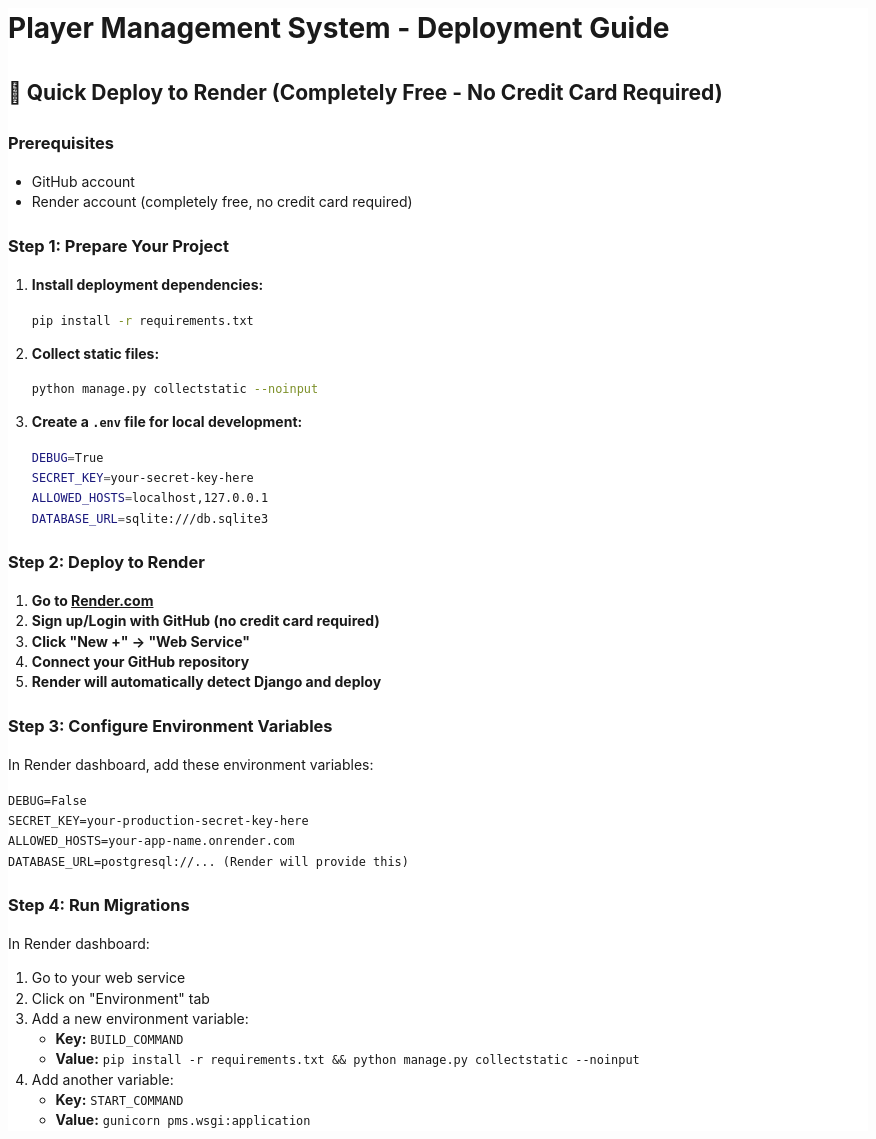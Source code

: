 # Player Management System - Deployment Guide

## 🚀 Quick Deploy to Render (Completely Free - No Credit Card Required)

### Prerequisites
- GitHub account
- Render account (completely free, no credit card required)

### Step 1: Prepare Your Project

1. **Install deployment dependencies:**
   ```bash
   pip install -r requirements.txt
   ```

2. **Collect static files:**
   ```bash
   python manage.py collectstatic --noinput
   ```

3. **Create a `.env` file for local development:**
   ```bash
   DEBUG=True
   SECRET_KEY=your-secret-key-here
   ALLOWED_HOSTS=localhost,127.0.0.1
   DATABASE_URL=sqlite:///db.sqlite3
   ```

### Step 2: Deploy to Render

1. **Go to [Render.com](https://render.com)**
2. **Sign up/Login with GitHub (no credit card required)**
3. **Click "New +" → "Web Service"**
4. **Connect your GitHub repository**
5. **Render will automatically detect Django and deploy**

### Step 3: Configure Environment Variables

In Render dashboard, add these environment variables:

```
DEBUG=False
SECRET_KEY=your-production-secret-key-here
ALLOWED_HOSTS=your-app-name.onrender.com
DATABASE_URL=postgresql://... (Render will provide this)
```

### Step 4: Run Migrations

In Render dashboard:
1. Go to your web service
2. Click on "Environment" tab
3. Add a new environment variable:
   - **Key:** `BUILD_COMMAND`
   - **Value:** `pip install -r requirements.txt && python manage.py collectstatic --noinput`
4. Add another variable:
   - **Key:** `START_COMMAND`
   - **Value:** `gunicorn pms.wsgi:application`
